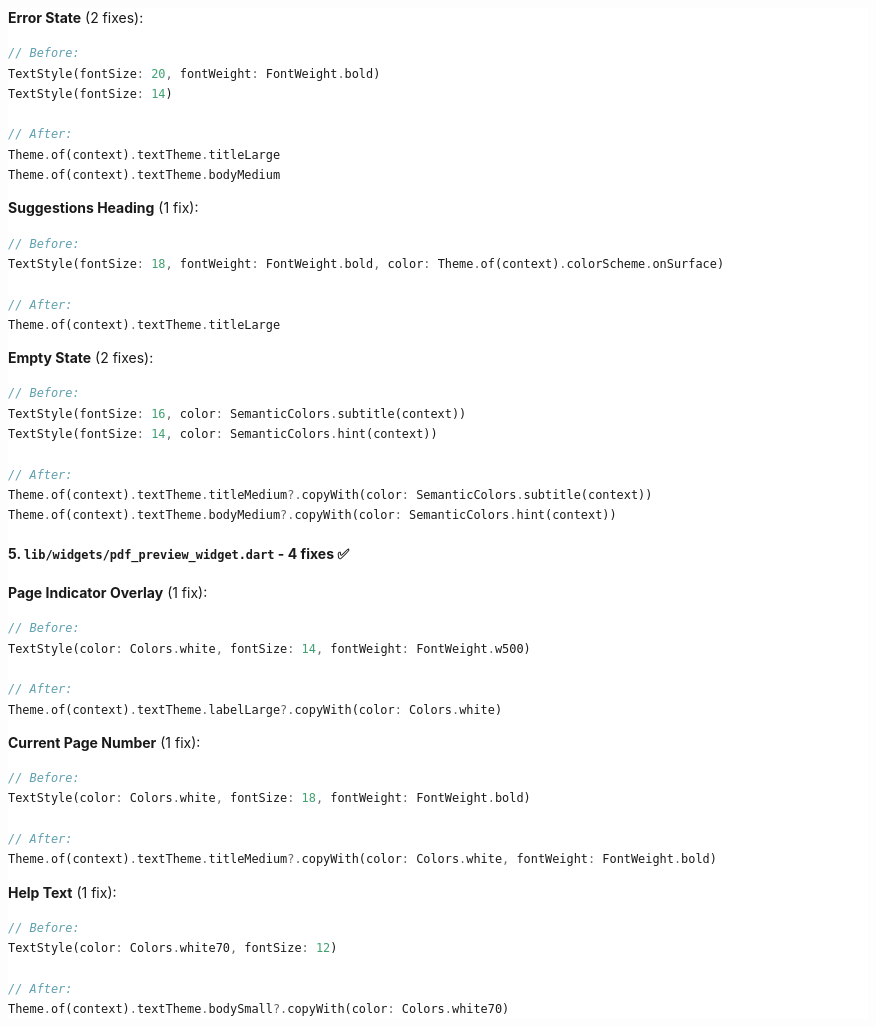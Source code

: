 **Error State** (2 fixes):
```dart
// Before:
TextStyle(fontSize: 20, fontWeight: FontWeight.bold)
TextStyle(fontSize: 14)

// After:
Theme.of(context).textTheme.titleLarge
Theme.of(context).textTheme.bodyMedium
```

**Suggestions Heading** (1 fix):
```dart
// Before:
TextStyle(fontSize: 18, fontWeight: FontWeight.bold, color: Theme.of(context).colorScheme.onSurface)

// After:
Theme.of(context).textTheme.titleLarge
```

**Empty State** (2 fixes):
```dart
// Before:
TextStyle(fontSize: 16, color: SemanticColors.subtitle(context))
TextStyle(fontSize: 14, color: SemanticColors.hint(context))

// After:
Theme.of(context).textTheme.titleMedium?.copyWith(color: SemanticColors.subtitle(context))
Theme.of(context).textTheme.bodyMedium?.copyWith(color: SemanticColors.hint(context))
```

#### 5. `lib/widgets/pdf_preview_widget.dart` - 4 fixes ✅

**Page Indicator Overlay** (1 fix):
```dart
// Before:
TextStyle(color: Colors.white, fontSize: 14, fontWeight: FontWeight.w500)

// After:
Theme.of(context).textTheme.labelLarge?.copyWith(color: Colors.white)
```

**Current Page Number** (1 fix):
```dart
// Before:
TextStyle(color: Colors.white, fontSize: 18, fontWeight: FontWeight.bold)

// After:
Theme.of(context).textTheme.titleMedium?.copyWith(color: Colors.white, fontWeight: FontWeight.bold)
```

**Help Text** (1 fix):
```dart
// Before:
TextStyle(color: Colors.white70, fontSize: 12)

// After:
Theme.of(context).textTheme.bodySmall?.copyWith(color: Colors.white70)
```
